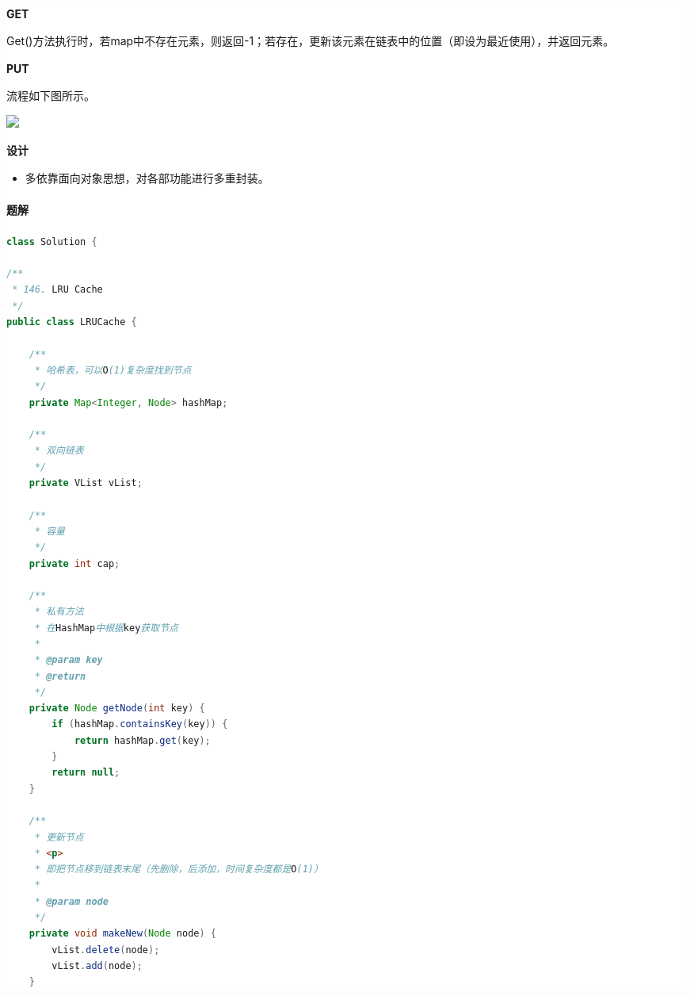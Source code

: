 **GET**

Get()方法执行时，若map中不存在元素，则返回-1；若存在，更新该元素在链表中的位置（即设为最近使用），并返回元素。

**PUT**

流程如下图所示。

![](https://imageguanchen.s3.us-east-2.amazonaws.com/leetcode/LRU-put.png) 



**设计**

- 多依靠面向对象思想，对各部功能进行多重封装。

#### 题解

```java
class Solution {
  
/**
 * 146. LRU Cache
 */
public class LRUCache {

    /**
     * 哈希表，可以O(1)复杂度找到节点
     */
    private Map<Integer, Node> hashMap;

    /**
     * 双向链表
     */
    private VList vList;

    /**
     * 容量
     */
    private int cap;

    /**
     * 私有方法
     * 在HashMap中根据key获取节点
     *
     * @param key
     * @return
     */
    private Node getNode(int key) {
        if (hashMap.containsKey(key)) {
            return hashMap.get(key);
        }
        return null;
    }

    /**
     * 更新节点
     * <p>
     * 即把节点移到链表末尾（先删除，后添加，时间复杂度都是O(1)）
     *
     * @param node
     */
    private void makeNew(Node node) {
        vList.delete(node);
        vList.add(node);
    }

```